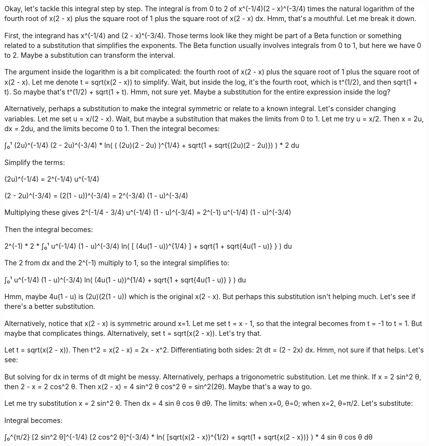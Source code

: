 <think>
Okay, let's tackle this integral step by step. The integral is from 0 to 2 of x^(-1/4)(2 - x)^(-3/4) times the natural logarithm of the fourth root of x(2 - x) plus the square root of 1 plus the square root of x(2 - x) dx. Hmm, that's a mouthful. Let me break it down.

First, the integrand has x^(-1/4) and (2 - x)^(-3/4). Those terms look like they might be part of a Beta function or something related to a substitution that simplifies the exponents. The Beta function usually involves integrals from 0 to 1, but here we have 0 to 2. Maybe a substitution can transform the interval.

The argument inside the logarithm is a bit complicated: the fourth root of x(2 - x) plus the square root of 1 plus the square root of x(2 - x). Let me denote t = sqrt(x(2 - x)) to simplify. Wait, but inside the log, it's the fourth root, which is t^(1/2), and then sqrt(1 + t). So maybe that's t^(1/2) + sqrt(1 + t). Hmm, not sure yet. Maybe a substitution for the entire expression inside the log?

Alternatively, perhaps a substitution to make the integral symmetric or relate to a known integral. Let's consider changing variables. Let me set u = x/(2 - x). Wait, but maybe a substitution that makes the limits from 0 to 1. Let me try u = x/2. Then x = 2u, dx = 2du, and the limits become 0 to 1. Then the integral becomes:

∫₀¹ (2u)^(-1/4) (2 - 2u)^(-3/4) * ln( ( (2u)(2 - 2u) )^{1/4} + sqrt(1 + sqrt{(2u)(2 - 2u)}) ) * 2 du

Simplify the terms:

(2u)^(-1/4) = 2^(-1/4) u^(-1/4)

(2 - 2u)^(-3/4) = (2(1 - u))^(-3/4) = 2^(-3/4) (1 - u)^(-3/4)

Multiplying these gives 2^(-1/4 - 3/4) u^(-1/4) (1 - u)^(-3/4) = 2^(-1) u^(-1/4) (1 - u)^(-3/4)

Then the integral becomes:

2^(-1) * 2 * ∫₀¹ u^(-1/4) (1 - u)^(-3/4) ln( [ (4u(1 - u))^{1/4} ] + sqrt{1 + sqrt{4u(1 - u)} } ) du

The 2 from dx and the 2^(-1) multiply to 1, so the integral simplifies to:

∫₀¹ u^(-1/4) (1 - u)^(-3/4) ln( (4u(1 - u))^{1/4} + sqrt{1 + sqrt{4u(1 - u)} } ) du

Hmm, maybe 4u(1 - u) is (2u)(2(1 - u)) which is the original x(2 - x). But perhaps this substitution isn't helping much. Let's see if there's a better substitution.

Alternatively, notice that x(2 - x) is symmetric around x=1. Let me set t = x - 1, so that the integral becomes from t = -1 to t = 1. But maybe that complicates things. Alternatively, set t = sqrt(x(2 - x)). Let's try that.

Let t = sqrt(x(2 - x)). Then t^2 = x(2 - x) = 2x - x^2. Differentiating both sides: 2t dt = (2 - 2x) dx. Hmm, not sure if that helps. Let's see:

But solving for dx in terms of dt might be messy. Alternatively, perhaps a trigonometric substitution. Let me think. If x = 2 sin^2 θ, then 2 - x = 2 cos^2 θ. Then x(2 - x) = 4 sin^2 θ cos^2 θ = sin^2(2θ). Maybe that's a way to go.

Let me try substitution x = 2 sin^2 θ. Then dx = 4 sin θ cos θ dθ. The limits: when x=0, θ=0; when x=2, θ=π/2. Let's substitute:

Integral becomes:

∫₀^{π/2} [2 sin^2 θ]^{-1/4} [2 cos^2 θ]^{-3/4} * ln( [sqrt(x(2 - x))^{1/2} + sqrt(1 + sqrt{x(2 - x})} ) * 4 sin θ cos θ dθ
